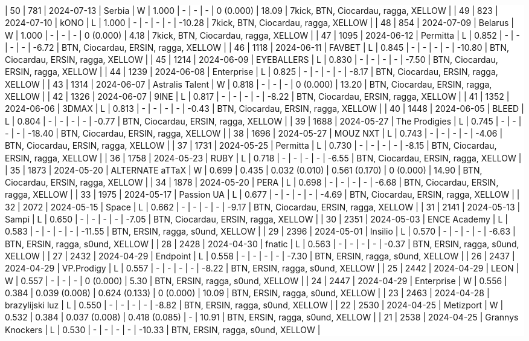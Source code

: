 |           50 |      781 | 2024-07-13 | Serbia            | W   | 1.000      | -            | -                | -                | 0 (0.000) |    18.09 | 7kick, BTN, Ciocardau, ragga, XELLOW |
|           49 |      823 | 2024-07-10 | kONO              | L   | 1.000      | -            | -                | -                | -         |   -10.28 | 7kick, BTN, Ciocardau, ragga, XELLOW |
|           48 |      854 | 2024-07-09 | Belarus           | W   | 1.000      | -            | -                | -                | 0 (0.000) |     4.18 | 7kick, BTN, Ciocardau, ragga, XELLOW |
|           47 |     1095 | 2024-06-12 | Permitta          | L   | 0.852      | -            | -                | -                | -         |    -6.72 | BTN, Ciocardau, ERSIN, ragga, XELLOW |
|           46 |     1118 | 2024-06-11 | FAVBET            | L   | 0.845      | -            | -                | -                | -         |   -10.80 | BTN, Ciocardau, ERSIN, ragga, XELLOW |
|           45 |     1214 | 2024-06-09 | EYEBALLERS        | L   | 0.830      | -            | -                | -                | -         |    -7.50 | BTN, Ciocardau, ERSIN, ragga, XELLOW |
|           44 |     1239 | 2024-06-08 | Enterprise        | L   | 0.825      | -            | -                | -                | -         |    -8.17 | BTN, Ciocardau, ERSIN, ragga, XELLOW |
|           43 |     1314 | 2024-06-07 | Astralis Talent   | W   | 0.818      | -            | -                | -                | 0 (0.000) |    13.20 | BTN, Ciocardau, ERSIN, ragga, XELLOW |
|           42 |     1326 | 2024-06-07 | 9INE              | L   | 0.817      | -            | -                | -                | -         |    -8.22 | BTN, Ciocardau, ERSIN, ragga, XELLOW |
|           41 |     1352 | 2024-06-06 | 3DMAX             | L   | 0.813      | -            | -                | -                | -         |    -0.43 | BTN, Ciocardau, ERSIN, ragga, XELLOW |
|           40 |     1448 | 2024-06-05 | BLEED             | L   | 0.804      | -            | -                | -                | -         |    -0.77 | BTN, Ciocardau, ERSIN, ragga, XELLOW |
|           39 |     1688 | 2024-05-27 | The Prodigies     | L   | 0.745      | -            | -                | -                | -         |   -18.40 | BTN, Ciocardau, ERSIN, ragga, XELLOW |
|           38 |     1696 | 2024-05-27 | MOUZ NXT          | L   | 0.743      | -            | -                | -                | -         |    -4.06 | BTN, Ciocardau, ERSIN, ragga, XELLOW |
|           37 |     1731 | 2024-05-25 | Permitta          | L   | 0.730      | -            | -                | -                | -         |    -8.15 | BTN, Ciocardau, ERSIN, ragga, XELLOW |
|           36 |     1758 | 2024-05-23 | RUBY              | L   | 0.718      | -            | -                | -                | -         |    -6.55 | BTN, Ciocardau, ERSIN, ragga, XELLOW |
|           35 |     1873 | 2024-05-20 | ALTERNATE aTTaX   | W   | 0.699      | 0.435        | 0.032 (0.010)    | 0.561 (0.170)    | 0 (0.000) |    14.90 | BTN, Ciocardau, ERSIN, ragga, XELLOW |
|           34 |     1878 | 2024-05-20 | PERA              | L   | 0.698      | -            | -                | -                | -         |    -6.68 | BTN, Ciocardau, ERSIN, ragga, XELLOW |
|           33 |     1975 | 2024-05-17 | Passion UA        | L   | 0.677      | -            | -                | -                | -         |    -4.69 | BTN, Ciocardau, ERSIN, ragga, XELLOW |
|           32 |     2072 | 2024-05-15 | Space             | L   | 0.662      | -            | -                | -                | -         |    -9.17 | BTN, Ciocardau, ERSIN, ragga, XELLOW |
|           31 |     2141 | 2024-05-13 | Sampi             | L   | 0.650      | -            | -                | -                | -         |    -7.05 | BTN, Ciocardau, ERSIN, ragga, XELLOW |
|           30 |     2351 | 2024-05-03 | ENCE Academy      | L   | 0.583      | -            | -                | -                | -         |   -11.55 | BTN, ERSIN, ragga, s0und, XELLOW     |
|           29 |     2396 | 2024-05-01 | Insilio           | L   | 0.570      | -            | -                | -                | -         |    -6.63 | BTN, ERSIN, ragga, s0und, XELLOW     |
|           28 |     2428 | 2024-04-30 | fnatic            | L   | 0.563      | -            | -                | -                | -         |    -0.37 | BTN, ERSIN, ragga, s0und, XELLOW     |
|           27 |     2432 | 2024-04-29 | Endpoint          | L   | 0.558      | -            | -                | -                | -         |    -7.30 | BTN, ERSIN, ragga, s0und, XELLOW     |
|           26 |     2437 | 2024-04-29 | VP.Prodigy        | L   | 0.557      | -            | -                | -                | -         |    -8.22 | BTN, ERSIN, ragga, s0und, XELLOW     |
|           25 |     2442 | 2024-04-29 | LEON              | W   | 0.557      | -            | -                | -                | 0 (0.000) |     5.30 | BTN, ERSIN, ragga, s0und, XELLOW     |
|           24 |     2447 | 2024-04-29 | Enterprise        | W   | 0.556      | 0.384        | 0.039 (0.008)    | 0.624 (0.133)    | 0 (0.000) |    10.09 | BTN, ERSIN, ragga, s0und, XELLOW     |
|           23 |     2463 | 2024-04-28 | brazylijski luz   | L   | 0.550      | -            | -                | -                | -         |    -8.82 | BTN, ERSIN, ragga, s0und, XELLOW     |
|           22 |     2530 | 2024-04-25 | Metizport         | W   | 0.532      | 0.384        | 0.037 (0.008)    | 0.418 (0.085)    | -         |    10.91 | BTN, ERSIN, ragga, s0und, XELLOW     |
|           21 |     2538 | 2024-04-25 | Grannys Knockers  | L   | 0.530      | -            | -                | -                | -         |   -10.33 | BTN, ERSIN, ragga, s0und, XELLOW     |